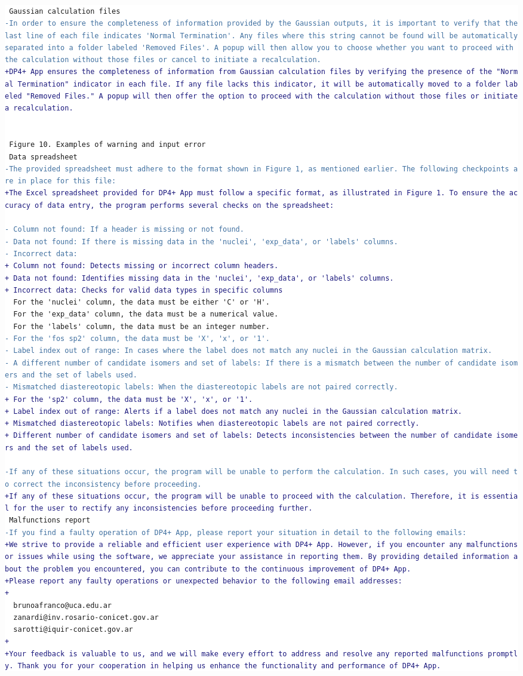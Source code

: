 ```diff
 Gaussian calculation files
-In order to ensure the completeness of information provided by the Gaussian outputs, it is important to verify that the last line of each file indicates 'Normal Termination'. Any files where this string cannot be found will be automatically separated into a folder labeled 'Removed Files'. A popup will then allow you to choose whether you want to proceed with the calculation without those files or cancel to initiate a recalculation. 
+DP4+ App ensures the completeness of information from Gaussian calculation files by verifying the presence of the "Normal Termination" indicator in each file. If any file lacks this indicator, it will be automatically moved to a folder labeled "Removed Files." A popup will then offer the option to proceed with the calculation without those files or initiate a recalculation. 
                                        
                                        
 Figure 10. Examples of warning and input error 
 Data spreadsheet 
-The provided spreadsheet must adhere to the format shown in Figure 1, as mentioned earlier. The following checkpoints are in place for this file:
+The Excel spreadsheet provided for DP4+ App must follow a specific format, as illustrated in Figure 1. To ensure the accuracy of data entry, the program performs several checks on the spreadsheet:
 
- Column not found: If a header is missing or not found.
- Data not found: If there is missing data in the 'nuclei', 'exp_data', or 'labels' columns.
- Incorrect data:
+ Column not found: Detects missing or incorrect column headers.
+ Data not found: Identifies missing data in the 'nuclei', 'exp_data', or 'labels' columns.
+ Incorrect data: Checks for valid data types in specific columns
  For the 'nuclei' column, the data must be either 'C' or 'H'.
  For the 'exp_data' column, the data must be a numerical value.
  For the 'labels' column, the data must be an integer number.
- For the 'fos sp2' column, the data must be 'X', 'x', or '1'.
- Label index out of range: In cases where the label does not match any nuclei in the Gaussian calculation matrix.
- A different number of candidate isomers and set of labels: If there is a mismatch between the number of candidate isomers and the set of labels used.
- Mismatched diastereotopic labels: When the diastereotopic labels are not paired correctly.
+ For the 'sp2' column, the data must be 'X', 'x', or '1'.
+ Label index out of range: Alerts if a label does not match any nuclei in the Gaussian calculation matrix.
+ Mismatched diastereotopic labels: Notifies when diastereotopic labels are not paired correctly.
+ Different number of candidate isomers and set of labels: Detects inconsistencies between the number of candidate isomers and the set of labels used.
 
-If any of these situations occur, the program will be unable to perform the calculation. In such cases, you will need to correct the inconsistency before proceeding.
+If any of these situations occur, the program will be unable to proceed with the calculation. Therefore, it is essential for the user to rectify any inconsistencies before proceeding further.
 Malfunctions report
-If you find a faulty operation of DP4+ App, please report your situation in detail to the following emails:
+We strive to provide a reliable and efficient user experience with DP4+ App. However, if you encounter any malfunctions or issues while using the software, we appreciate your assistance in reporting them. By providing detailed information about the problem you encountered, you can contribute to the continuous improvement of DP4+ App.
+Please report any faulty operations or unexpected behavior to the following email addresses:
+
  brunoafranco@uca.edu.ar 
  zanardi@inv.rosario-conicet.gov.ar 
  sarotti@iquir-conicet.gov.ar 
+
+Your feedback is valuable to us, and we will make every effort to address and resolve any reported malfunctions promptly. Thank you for your cooperation in helping us enhance the functionality and performance of DP4+ App.
```
